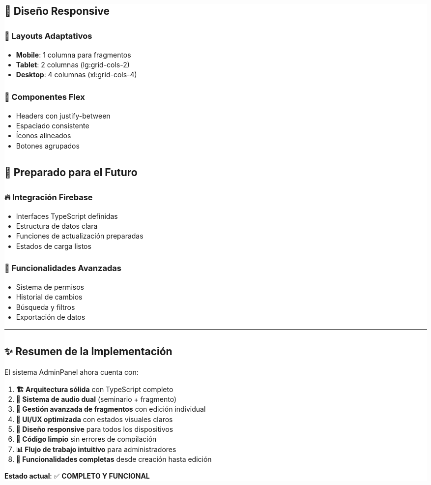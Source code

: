 ## 🎨 Diseño Responsive

### 📱 Layouts Adaptativos
- **Mobile**: 1 columna para fragmentos
- **Tablet**: 2 columnas (lg:grid-cols-2)
- **Desktop**: 4 columnas (xl:grid-cols-4)

### 🎯 Componentes Flex
- Headers con justify-between
- Espaciado consistente
- Íconos alineados
- Botones agrupados

## 🔮 Preparado para el Futuro

### 🔥 Integración Firebase
- Interfaces TypeScript definidas
- Estructura de datos clara
- Funciones de actualización preparadas
- Estados de carga listos

### 📱 Funcionalidades Avanzadas
- Sistema de permisos
- Historial de cambios
- Búsqueda y filtros
- Exportación de datos

---

## ✨ Resumen de la Implementación

El sistema AdminPanel ahora cuenta con:

1. **🏗️ Arquitectura sólida** con TypeScript completo
2. **🎵 Sistema de audio dual** (seminario + fragmento)
3. **🧩 Gestión avanzada de fragmentos** con edición individual
4. **🎨 UI/UX optimizada** con estados visuales claros
5. **📱 Diseño responsive** para todos los dispositivos
6. **🔧 Código limpio** sin errores de compilación
7. **📊 Flujo de trabajo intuitivo** para administradores
8. **🎯 Funcionalidades completas** desde creación hasta edición

**Estado actual**: ✅ **COMPLETO Y FUNCIONAL**
